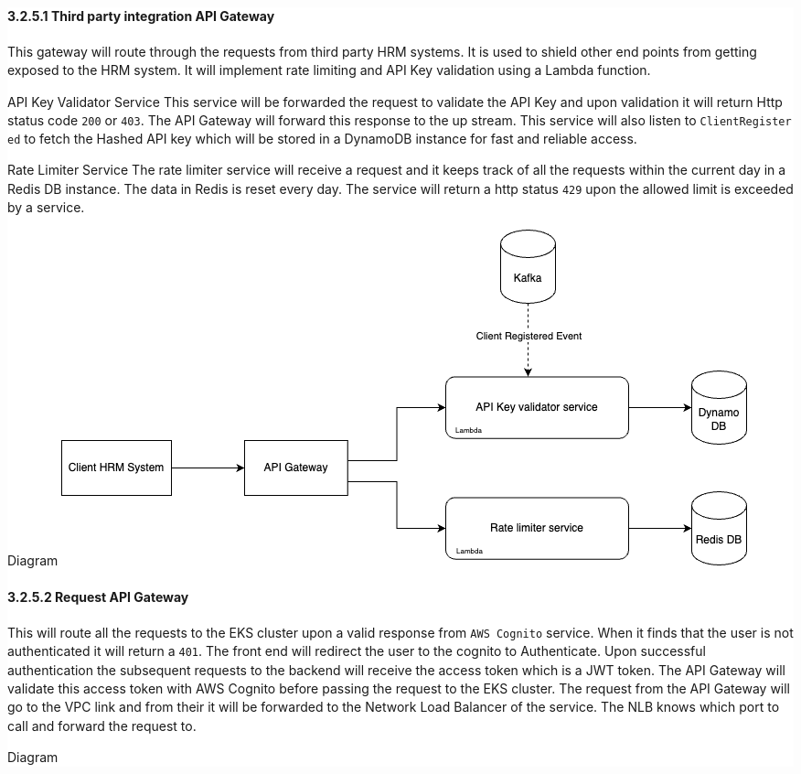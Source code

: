 #### 3.2.5.1 Third party integration API Gateway
This gateway will route through the requests from third party HRM systems. It is used to shield other end points from getting exposed to the HRM system. It will implement rate limiting and API Key validation using a Lambda function.

API Key Validator Service
This service will be forwarded the request to validate the API Key and upon validation it will return Http status code `200` or `403`. The API Gateway will forward this response to the up stream. This service will also listen to `ClientRegistered` to fetch the Hashed API key which will be stored in a DynamoDB instance for fast and reliable access.

Rate Limiter Service
The rate limiter service will receive a request and it keeps track of all the requests within the current day in a Redis DB instance. The data in Redis is reset every day. The service will return a http status `429` upon the allowed limit is exceeded by a service.

Diagram
![thirdparty-api-gateway-diagram](./resources/api-gateway-third-party-integrations.png)

#### 3.2.5.2 Request API Gateway
This will route all the requests to the EKS cluster upon a valid response from `AWS Cognito` service. When it finds that the user is not authenticated it will return a `401`. The front end will redirect the user to the cognito to Authenticate. Upon successful authentication the subsequent requests to the backend will receive the access token which is a JWT token. The API Gateway will validate this access token with AWS Cognito before passing the request to the EKS cluster. The request from the API Gateway will go to the VPC link and from their it will be forwarded to the Network Load Balancer of the service. The NLB knows which port to call and forward the request to.

Diagram